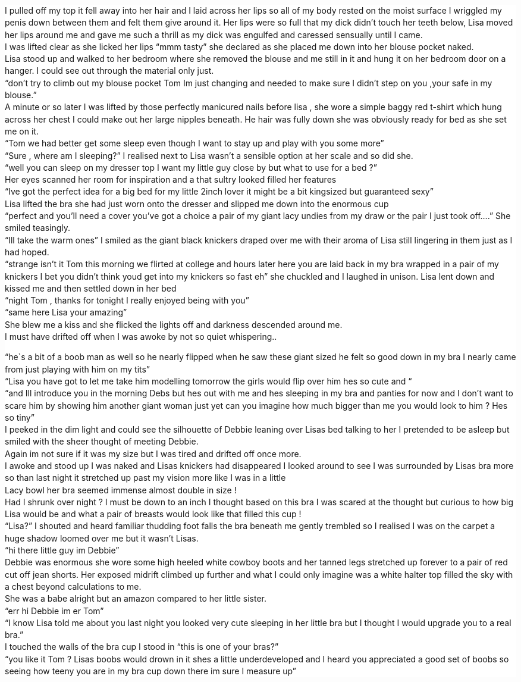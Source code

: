 I pulled off my top it fell away into her hair and I laid across her lips so all of my body rested on the moist surface I wriggled my penis down between them and felt them give around it. Her lips were so full that my dick didn’t touch her teeth below, Lisa moved her lips around me and gave me such a thrill as my dick was engulfed and caressed sensually until I came.  
I was lifted clear as she licked  her lips “mmm tasty” she declared as she placed me down into her blouse pocket naked.  
Lisa stood up and walked to her bedroom where she removed the blouse and me still in it and hung it on her bedroom door on a hanger. I could see out through the material only just.  
“don’t try to climb out my blouse pocket Tom Im just changing and needed to make sure I didn’t step on you ,your safe in my blouse.”  
A minute or so later I was lifted by those perfectly manicured nails before lisa , she wore  a simple baggy red t-shirt which hung across her chest I could make out her large nipples beneath. He hair was fully down she was obviously ready for bed as she set me on it.  
“Tom we had better get some sleep even though I want to stay up and play with you some more”  
“Sure , where am I sleeping?” I realised next to Lisa wasn’t a sensible option at her scale and so did she.  
“well you can sleep on my dresser top I want my little guy close by but what to use for a bed ?”  
Her eyes scanned her room for inspiration and a that sultry looked filled her features  
“Ive got the perfect idea for a big bed for my little 2inch lover it might be a bit kingsized but guaranteed sexy”   
Lisa lifted the bra she had just worn onto the dresser and slipped me down into the enormous cup   
“perfect and you’ll need a cover you’ve got a choice a pair of my giant lacy undies from my draw or the pair I just took off….” She smiled teasingly.  
“Ill take the warm ones” I smiled as the giant black knickers draped over me with their aroma of Lisa still lingering in them just as I had hoped.   
“strange isn’t it Tom this morning we flirted at college and hours later here you are laid back in my bra wrapped in a pair of my knickers I bet you didn’t think youd get into my knickers so fast eh” she chuckled and I laughed in unison. Lisa lent down and kissed me and then settled down in her bed  
“night Tom , thanks for tonight I really enjoyed being with you”  
“same here Lisa your amazing”  
She blew me a kiss and she flicked the lights off and darkness descended around me.  
I must have drifted off when I was awoke by not so quiet whispering..  
  
“he`s a bit of a boob man as well so he nearly flipped when he saw these giant sized he felt so good down in my bra I nearly came from just playing with him on my tits”  
“Lisa you have got to let me take him modelling tomorrow the girls would flip over him hes so cute and “  
“and Ill introduce you in the morning Debs but hes out with me and hes sleeping in my bra and panties for now and I don’t want to scare him by showing him another giant woman just yet can you imagine how much bigger than me you would look to him ? Hes so tiny”  
I peeked in the dim light and could see the silhouette of Debbie leaning over Lisas bed talking to her I pretended to be asleep but smiled with the sheer thought of meeting Debbie.  
Again im not sure if it was my size but I was tired and drifted off once more.  
I awoke and stood up I was naked and Lisas knickers had disappeared I looked around to see I was surrounded by Lisas bra more so than last night it stretched up past my vision more like I was in a little  
Lacy bowl her bra seemed immense almost double in size !  
Had I shrunk over night ? I must be down to an inch I thought based on this bra I was scared at the thought but curious to how big Lisa would be and what a pair of breasts would look like that filled this cup !  
“Lisa?” I shouted and heard familiar thudding foot falls the bra beneath me gently trembled so I realised I was on the carpet a huge shadow loomed over me but it wasn’t Lisas.  
“hi there little guy im Debbie”  
Debbie was enormous she wore some high heeled white cowboy boots and her tanned legs stretched up forever to a pair of red cut off jean shorts. Her exposed midrift climbed up further and what I could only imagine was a white halter top filled the sky with a chest beyond calculations to me.  
She was a babe alright but an amazon compared to her little sister.  
“err hi Debbie im er Tom”  
“I know Lisa told me about you last night you looked very cute sleeping in her little bra but I thought I would upgrade you to a real bra.”  
I touched the walls of the bra cup I stood in “this is one of your bras?”  
“you like it Tom ? Lisas boobs would drown in it shes a little underdeveloped and I heard you appreciated a good set of boobs so seeing how teeny you are in my bra cup down there im sure I measure up”  